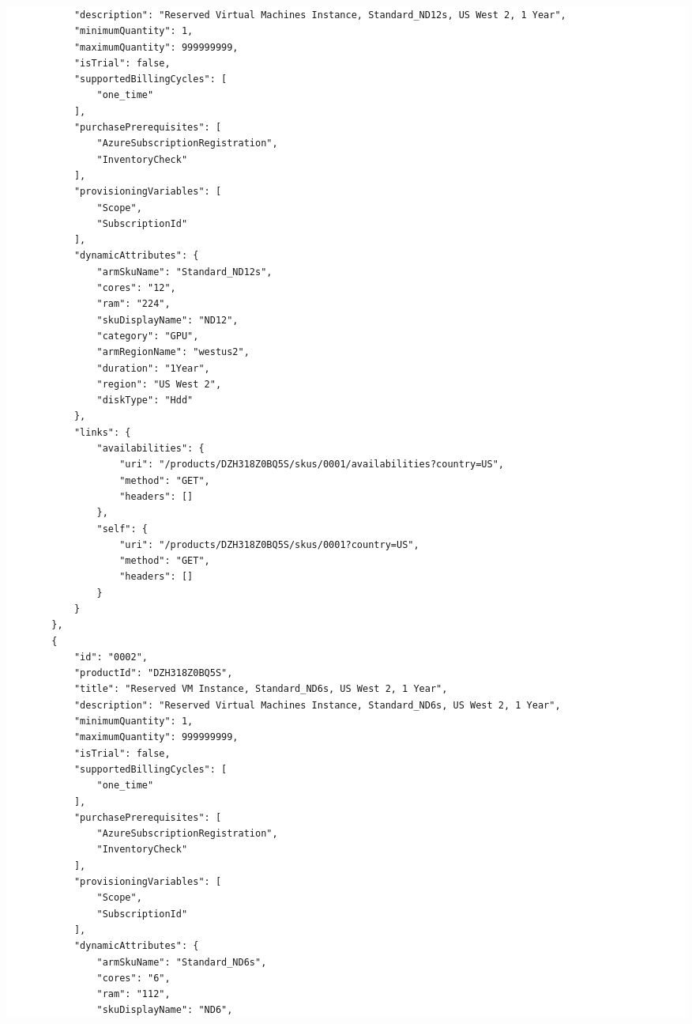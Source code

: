 ```http
            "description": "Reserved Virtual Machines Instance, Standard_ND12s, US West 2, 1 Year",
            "minimumQuantity": 1,
            "maximumQuantity": 999999999,
            "isTrial": false,
            "supportedBillingCycles": [
                "one_time"
            ],
            "purchasePrerequisites": [
                "AzureSubscriptionRegistration",
                "InventoryCheck"
            ],
            "provisioningVariables": [
                "Scope",
                "SubscriptionId"
            ],
            "dynamicAttributes": {
                "armSkuName": "Standard_ND12s",
                "cores": "12",
                "ram": "224",
                "skuDisplayName": "ND12",
                "category": "GPU",
                "armRegionName": "westus2",
                "duration": "1Year",
                "region": "US West 2",
                "diskType": "Hdd"
            },
            "links": {
                "availabilities": {
                    "uri": "/products/DZH318Z0BQ5S/skus/0001/availabilities?country=US",
                    "method": "GET",
                    "headers": []
                },
                "self": {
                    "uri": "/products/DZH318Z0BQ5S/skus/0001?country=US",
                    "method": "GET",
                    "headers": []
                }
            }
        },
        {
            "id": "0002",
            "productId": "DZH318Z0BQ5S",
            "title": "Reserved VM Instance, Standard_ND6s, US West 2, 1 Year",
            "description": "Reserved Virtual Machines Instance, Standard_ND6s, US West 2, 1 Year",
            "minimumQuantity": 1,
            "maximumQuantity": 999999999,
            "isTrial": false,
            "supportedBillingCycles": [
                "one_time"
            ],
            "purchasePrerequisites": [
                "AzureSubscriptionRegistration",
                "InventoryCheck"
            ],
            "provisioningVariables": [
                "Scope",
                "SubscriptionId"
            ],
            "dynamicAttributes": {
                "armSkuName": "Standard_ND6s",
                "cores": "6",
                "ram": "112",
                "skuDisplayName": "ND6",
```